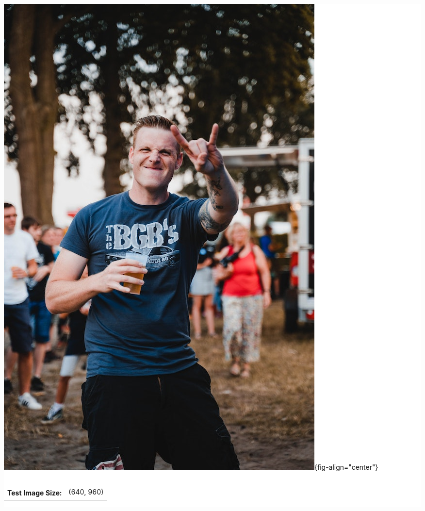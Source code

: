 ![](./images/output_48_1.png){fig-align="center"}
    

<div style="overflow-x:auto; max-height:500px">
<table id="T_59825">
  <thead>
  </thead>
  <tbody>
    <tr>
      <th id="T_59825_level0_row0" class="row_heading level0 row0" >Test Image Size:</th>
      <td id="T_59825_row0_col0" class="data row0 col0" >(640, 960)</td>
    </tr>
  </tbody>
</table>
</div>
